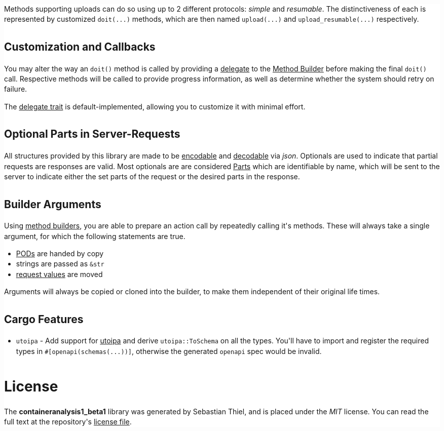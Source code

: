Methods supporting uploads can do so using up to 2 different protocols:
*simple* and *resumable*. The distinctiveness of each is represented by customized
`doit(...)` methods, which are then named `upload(...)` and `upload_resumable(...)` respectively.

## Customization and Callbacks

You may alter the way an `doit()` method is called by providing a [delegate](https://docs.rs/google-containeranalysis1_beta1/7.0.0+20240625/google_containeranalysis1_beta1/common::Delegate) to the
[Method Builder](https://docs.rs/google-containeranalysis1_beta1/7.0.0+20240625/google_containeranalysis1_beta1/common::CallBuilder) before making the final `doit()` call.
Respective methods will be called to provide progress information, as well as determine whether the system should
retry on failure.

The [delegate trait](https://docs.rs/google-containeranalysis1_beta1/7.0.0+20240625/google_containeranalysis1_beta1/common::Delegate) is default-implemented, allowing you to customize it with minimal effort.

## Optional Parts in Server-Requests

All structures provided by this library are made to be [encodable](https://docs.rs/google-containeranalysis1_beta1/7.0.0+20240625/google_containeranalysis1_beta1/common::RequestValue) and
[decodable](https://docs.rs/google-containeranalysis1_beta1/7.0.0+20240625/google_containeranalysis1_beta1/common::ResponseResult) via *json*. Optionals are used to indicate that partial requests are responses
are valid.
Most optionals are are considered [Parts](https://docs.rs/google-containeranalysis1_beta1/7.0.0+20240625/google_containeranalysis1_beta1/common::Part) which are identifiable by name, which will be sent to
the server to indicate either the set parts of the request or the desired parts in the response.

## Builder Arguments

Using [method builders](https://docs.rs/google-containeranalysis1_beta1/7.0.0+20240625/google_containeranalysis1_beta1/common::CallBuilder), you are able to prepare an action call by repeatedly calling it's methods.
These will always take a single argument, for which the following statements are true.

* [PODs][wiki-pod] are handed by copy
* strings are passed as `&str`
* [request values](https://docs.rs/google-containeranalysis1_beta1/7.0.0+20240625/google_containeranalysis1_beta1/common::RequestValue) are moved

Arguments will always be copied or cloned into the builder, to make them independent of their original life times.

[wiki-pod]: http://en.wikipedia.org/wiki/Plain_old_data_structure
[builder-pattern]: http://en.wikipedia.org/wiki/Builder_pattern
[google-go-api]: https://github.com/google/google-api-go-client

## Cargo Features

* `utoipa` - Add support for [utoipa](https://crates.io/crates/utoipa) and derive `utoipa::ToSchema` on all
the types. You'll have to import and register the required types in `#[openapi(schemas(...))]`, otherwise the
generated `openapi` spec would be invalid.


# License
The **containeranalysis1_beta1** library was generated by Sebastian Thiel, and is placed
under the *MIT* license.
You can read the full text at the repository's [license file][repo-license].

[repo-license]: https://github.com/Byron/google-apis-rsblob/main/LICENSE.md

